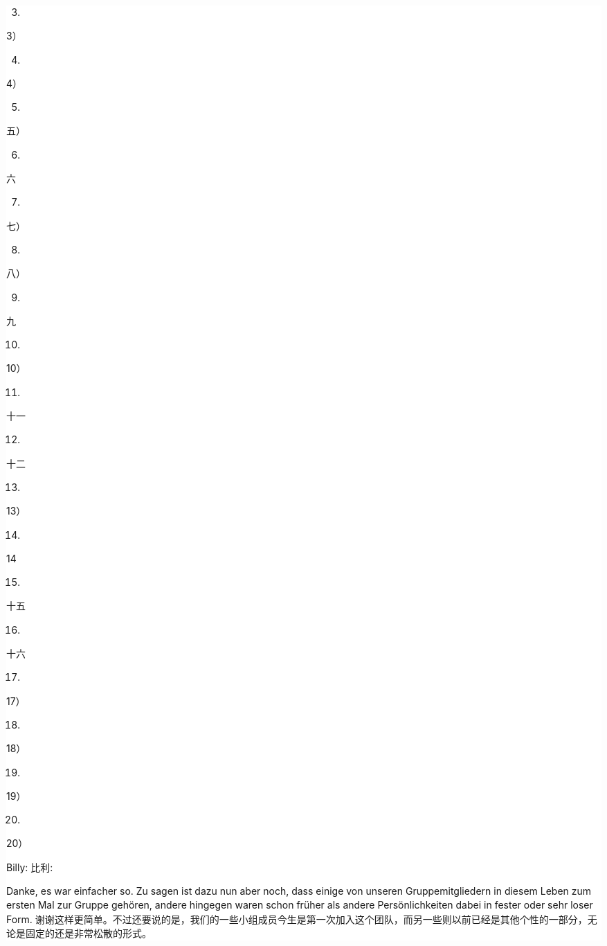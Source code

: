 3)
3）

4)
4）

5)
五）

6)
六

7)
七）

8)
八）

9)
九

10)
10）

11)
十一

12)
十二

13)
13）

14)
14

15)
十五

16)
十六

17)
17）

18)
18）

19)
19）

20)
20）

Billy:
比利:

Danke, es war einfacher so. Zu sagen ist dazu nun aber noch, dass einige von unseren Gruppemitgliedern in diesem Leben zum ersten Mal zur Gruppe gehören, andere hingegen waren schon früher als andere Persönlichkeiten dabei in fester oder sehr loser Form.
谢谢这样更简单。不过还要说的是，我们的一些小组成员今生是第一次加入这个团队，而另一些则以前已经是其他个性的一部分，无论是固定的还是非常松散的形式。
